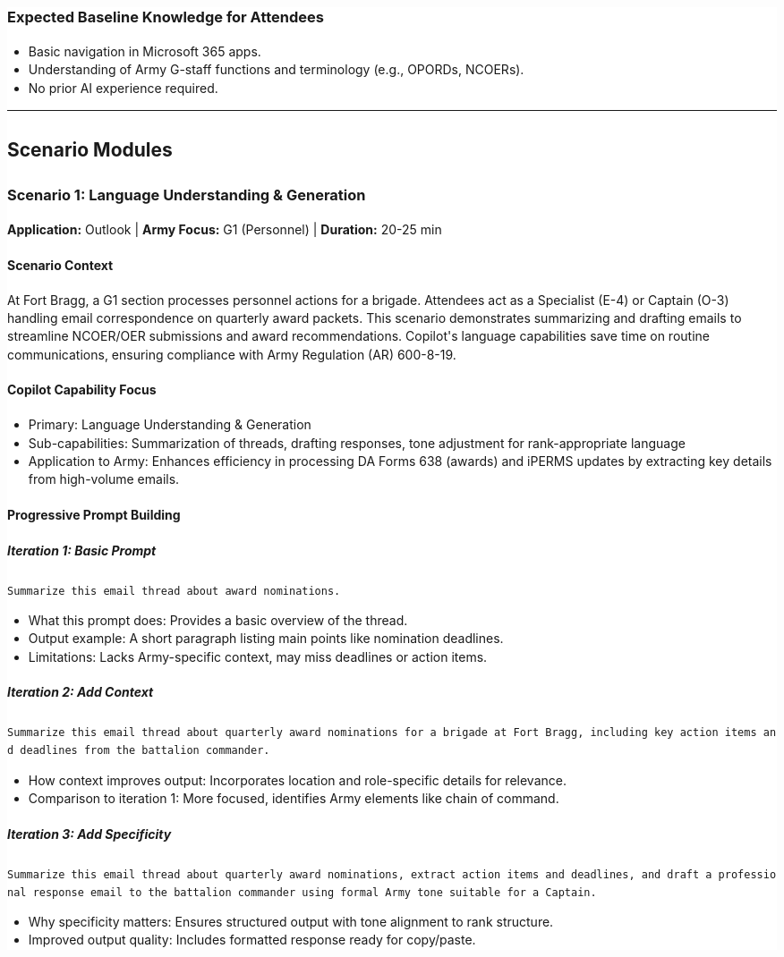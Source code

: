 ### Expected Baseline Knowledge for Attendees
- Basic navigation in Microsoft 365 apps.
- Understanding of Army G-staff functions and terminology (e.g., OPORDs, NCOERs).
- No prior AI experience required.

---

## Scenario Modules

### Scenario 1: Language Understanding & Generation
**Application:** Outlook | **Army Focus:** G1 (Personnel) | **Duration:** 20-25 min

#### Scenario Context
At Fort Bragg, a G1 section processes personnel actions for a brigade. Attendees act as a Specialist (E-4) or Captain (O-3) handling email correspondence on quarterly award packets. This scenario demonstrates summarizing and drafting emails to streamline NCOER/OER submissions and award recommendations. Copilot's language capabilities save time on routine communications, ensuring compliance with Army Regulation (AR) 600-8-19.

#### Copilot Capability Focus
- Primary: Language Understanding & Generation
- Sub-capabilities: Summarization of threads, drafting responses, tone adjustment for rank-appropriate language
- Application to Army: Enhances efficiency in processing DA Forms 638 (awards) and iPERMS updates by extracting key details from high-volume emails.

#### Progressive Prompt Building

##### Iteration 1: Basic Prompt
```
Summarize this email thread about award nominations.
```
- What this prompt does: Provides a basic overview of the thread.
- Output example: A short paragraph listing main points like nomination deadlines.
- Limitations: Lacks Army-specific context, may miss deadlines or action items.

##### Iteration 2: Add Context
```
Summarize this email thread about quarterly award nominations for a brigade at Fort Bragg, including key action items and deadlines from the battalion commander.
```
- How context improves output: Incorporates location and role-specific details for relevance.
- Comparison to iteration 1: More focused, identifies Army elements like chain of command.

##### Iteration 3: Add Specificity
```
Summarize this email thread about quarterly award nominations, extract action items and deadlines, and draft a professional response email to the battalion commander using formal Army tone suitable for a Captain.
```
- Why specificity matters: Ensures structured output with tone alignment to rank structure.
- Improved output quality: Includes formatted response ready for copy/paste.
